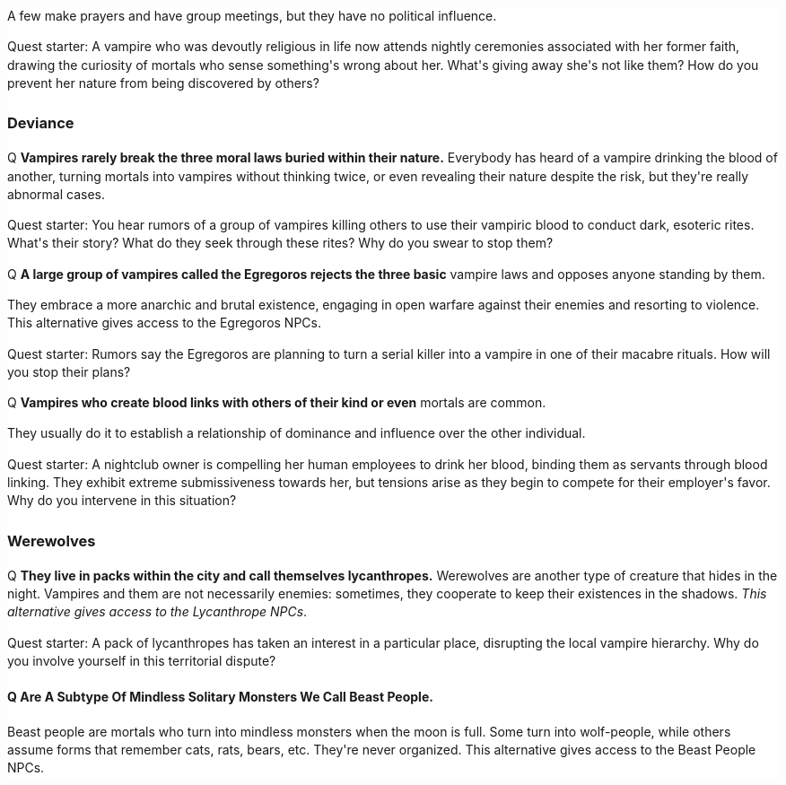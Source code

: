 A few make prayers and have group meetings, but they have no political influence.

Quest starter: A vampire who was devoutly religious in life now attends nightly ceremonies associated with her former faith, drawing the curiosity of mortals who sense something's wrong about her. What's giving away she's not like them? How do you prevent her nature from being discovered by others?

### Deviance

Q
 **Vampires rarely break the three moral laws buried within their nature.**
Everybody has heard of a vampire drinking the blood of another, turning mortals into vampires without thinking twice, or even revealing their nature despite the risk, but they're really abnormal cases.

Quest starter: You hear rumors of a group of vampires killing others to use their vampiric blood to conduct dark, esoteric rites. What's their story? What do they seek through these rites? Why do you swear to stop them?

Q
 **A large group of vampires called the Egregoros rejects the three basic** 
vampire laws and opposes anyone standing by them.

They embrace a more anarchic and brutal existence, engaging in open warfare against their enemies and resorting to violence. This alternative gives access to the Egregoros NPCs.

Quest starter: Rumors say the Egregoros are planning to turn a serial killer into a vampire in one of their macabre rituals. How will you stop their plans?

Q
 **Vampires who create blood links with others of their kind or even** 
mortals are common.

They usually do it to establish a relationship of dominance and influence over the other individual.

Quest starter: A nightclub owner is compelling her human employees to drink her blood, binding them as servants through blood linking. They exhibit extreme submissiveness towards her, but tensions arise as they begin to compete for their employer's favor. Why do you intervene in this situation?

### Werewolves

Q
 **They live in packs within the city and call themselves lycanthropes.**
Werewolves are another type of creature that hides in the night. Vampires and them are not necessarily enemies: sometimes, they cooperate to keep their existences in the shadows. *This alternative gives access to the Lycanthrope NPCs*.

Quest starter: A pack of lycanthropes has taken an interest in a particular place, disrupting the local vampire hierarchy. Why do you involve yourself in this territorial dispute?

#### Q Are A Subtype Of Mindless Solitary Monsters We Call Beast People.

Beast people are mortals who turn into mindless monsters when the moon is full. Some turn into wolf-people, while others assume forms that remember cats, rats, bears, etc. They're never organized. This alternative gives access to the Beast People NPCs.
